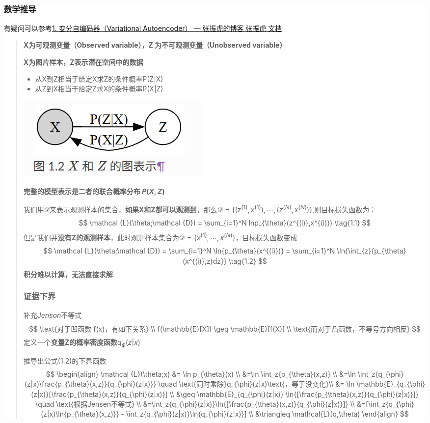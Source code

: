 



### 数学推导

有疑问可以参考[1. 变分自编码器（Variational Autoencoder） — 张振虎的博客 张振虎 文档](https://www.zhangzhenhu.com/aigc/变分自编码器.html#evidence-lower-bound-elbo)

> **X为可观测变量（Observed variable），Z 为不可观测变量（Unobserved variable）**
>
> **X为图片样本，Z表示潜在空间中的数据**
>
> - 从X到Z相当于给定X求Z的条件概率P(Z|X)
> - 从Z到X相当于给定Z求X的条件概率P(X|Z)
>
> ![image-20250502115738249](/screenshot/dl/image-20250502115738249.png)
>
> **完整的模型表示是二者的联合概率分布 $P(X,Z)$**
>
> 我们用$\mathcal D$来表示观测样本的集合，**如果X和Z都可以观测到**，那么$\mathcal {D} =\{(z^{(1)},x^{(1)}),\cdots,(z^{(N)},x^{(N)})\}$,则目标损失函数为：
> $$
> \mathcal {L}(\theta;\mathcal {D}) = \sum_{i=1}^N lnp_{\theta}(z^{(i)},x^{(i)}) \tag{1.1}
> $$
> 但是我们并**没有Z的观测样本**，此时观测样本集合为$\mathcal {D} =\{x^{(1)},\cdots,x^{(N)}\}$，目标损失函数变成
> $$
> \mathcal {L}(\theta;\mathcal {D}) = \sum_{i=1}^N \ln{p_{\theta}(x^{(i)})} = \sum_{i=1}^N \ln{\int_{z}{p_{\theta}(x^{(i)},z)dz}} \tag{1.2}
> $$
> **积分难以计算，无法直接求解**
>
> ### 证据下界
>
> 补充$Jenson$不等式
> $$
> \text{对于凹函数 f(x)，有如下关系} \\
> f(\mathbb{E}[X]) \geq \mathbb{E}[f(X)] \\
> \text{而对于凸函数，不等号方向相反}
> $$
> 定义一个**变量Z的概率密度函数**$q_{\phi}(z|x)$
>
> 推导出公式(1.2)的下界函数
> $$
> \begin{align}
> \mathcal {L}(\theta;x) &= \ln p_{\theta}(x) \\ 
> &=\ln \int_z{p_{\theta}(x,z)} \\ 
> &=\ln \int_z{q_{\phi}(z|x)\frac{p_{\theta}(x,z)}{q_{\phi}(z|x)}} \quad \text{同时乘除}q_{\phi}(z|x)\text{，等于没变化}\\ 
> &= \ln \mathbb{E}_{q_{\phi}(z|x)}[\frac{p_{\theta}(x,z)}{q_{\phi}(z|x)}] \\
> &\geq \mathbb{E}_{q_{\phi}(z|x)} \ln{[\frac{p_{\theta}(x,z)}{q_{\phi}(z|x)}]} \quad \text{根据Jensen不等式} \\
> &=\int_z{q_{\phi}(z|x)}\ln{[\frac{p_{\theta}(x,z)}{q_{\phi}(z|x)}]} \\
> &=[\int_z{q_{\phi}(z|x)\ln{p_{\theta}(x,z)}} - \int_z{q_{\phi}(z|x)}\ln{q_{\phi}(z|x)}] \\
> &\triangleq \mathcal{L}(q,\theta)
> \end{align}
> $$